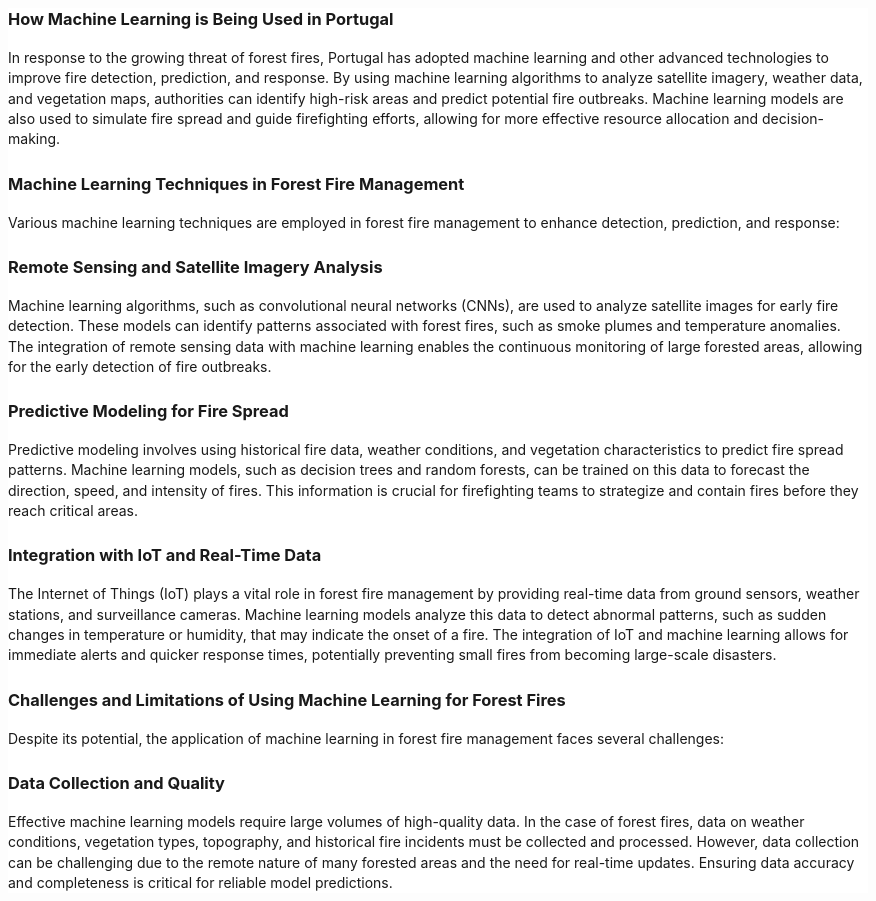 ### How Machine Learning is Being Used in Portugal

In response to the growing threat of forest fires, Portugal has adopted machine learning and other advanced technologies to improve fire detection, prediction, and response. By using machine learning algorithms to analyze satellite imagery, weather data, and vegetation maps, authorities can identify high-risk areas and predict potential fire outbreaks. Machine learning models are also used to simulate fire spread and guide firefighting efforts, allowing for more effective resource allocation and decision-making.

### Machine Learning Techniques in Forest Fire Management

Various machine learning techniques are employed in forest fire management to enhance detection, prediction, and response:

### Remote Sensing and Satellite Imagery Analysis

Machine learning algorithms, such as convolutional neural networks (CNNs), are used to analyze satellite images for early fire detection. These models can identify patterns associated with forest fires, such as smoke plumes and temperature anomalies. The integration of remote sensing data with machine learning enables the continuous monitoring of large forested areas, allowing for the early detection of fire outbreaks.

### Predictive Modeling for Fire Spread

Predictive modeling involves using historical fire data, weather conditions, and vegetation characteristics to predict fire spread patterns. Machine learning models, such as decision trees and random forests, can be trained on this data to forecast the direction, speed, and intensity of fires. This information is crucial for firefighting teams to strategize and contain fires before they reach critical areas.

### Integration with IoT and Real-Time Data

The Internet of Things (IoT) plays a vital role in forest fire management by providing real-time data from ground sensors, weather stations, and surveillance cameras. Machine learning models analyze this data to detect abnormal patterns, such as sudden changes in temperature or humidity, that may indicate the onset of a fire. The integration of IoT and machine learning allows for immediate alerts and quicker response times, potentially preventing small fires from becoming large-scale disasters.

### Challenges and Limitations of Using Machine Learning for Forest Fires

Despite its potential, the application of machine learning in forest fire management faces several challenges:

### Data Collection and Quality

Effective machine learning models require large volumes of high-quality data. In the case of forest fires, data on weather conditions, vegetation types, topography, and historical fire incidents must be collected and processed. However, data collection can be challenging due to the remote nature of many forested areas and the need for real-time updates. Ensuring data accuracy and completeness is critical for reliable model predictions.

